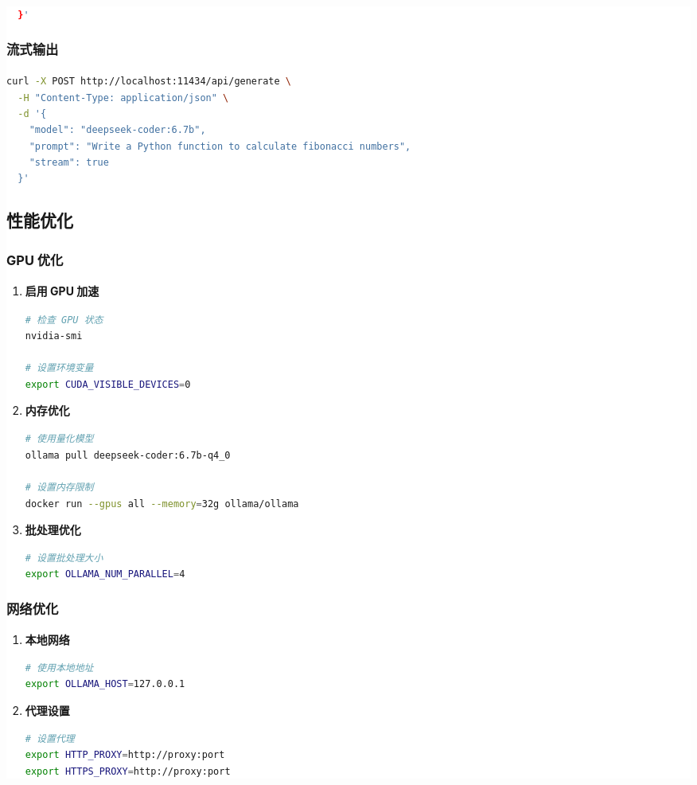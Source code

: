 ```bash
  }'
```

### 流式输出

```bash
curl -X POST http://localhost:11434/api/generate \
  -H "Content-Type: application/json" \
  -d '{
    "model": "deepseek-coder:6.7b",
    "prompt": "Write a Python function to calculate fibonacci numbers",
    "stream": true
  }'
```

## 性能优化

### GPU 优化

1. **启用 GPU 加速**
   ```bash
   # 检查 GPU 状态
   nvidia-smi
   
   # 设置环境变量
   export CUDA_VISIBLE_DEVICES=0
   ```

2. **内存优化**
   ```bash
   # 使用量化模型
   ollama pull deepseek-coder:6.7b-q4_0
   
   # 设置内存限制
   docker run --gpus all --memory=32g ollama/ollama
   ```

3. **批处理优化**
   ```bash
   # 设置批处理大小
   export OLLAMA_NUM_PARALLEL=4
   ```

### 网络优化

1. **本地网络**
   ```bash
   # 使用本地地址
   export OLLAMA_HOST=127.0.0.1
   ```

2. **代理设置**
   ```bash
   # 设置代理
   export HTTP_PROXY=http://proxy:port
   export HTTPS_PROXY=http://proxy:port
   ```
